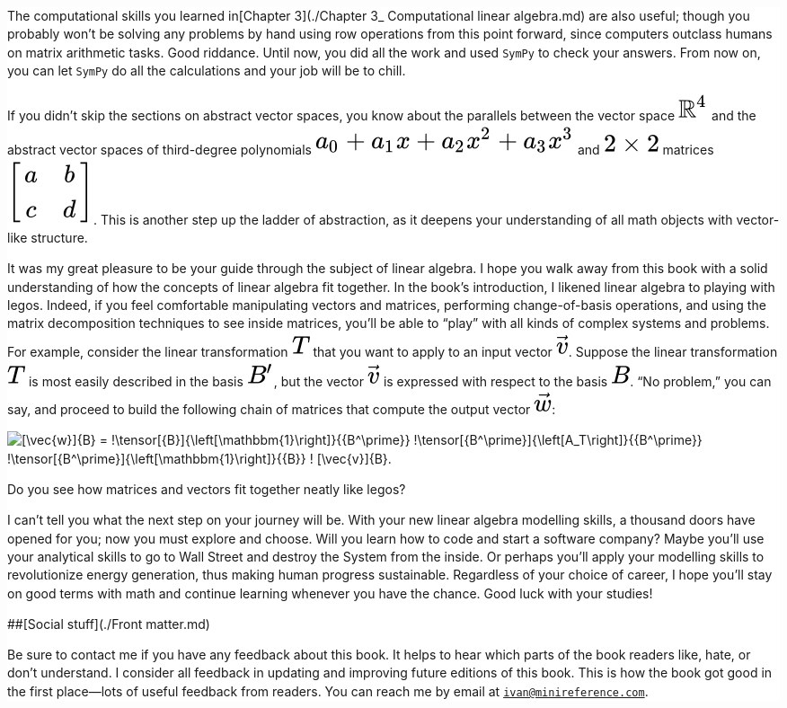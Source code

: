 The computational skills you learned in[Chapter 3](./Chapter 3_ Computational linear algebra.md) are also useful; though you probably won’t be solving any problems by hand using row operations from this point forward, since computers outclass humans on matrix arithmetic tasks. Good riddance. Until now, you did all the work and used `SymPy` to check your answers. From now on, you can let `SymPy` do all the calculations and your job will be to chill.

If you didn’t skip the sections on abstract vector spaces, you know about the parallels between the vector space ![\mathbb{R}^4](./images/63147fde7ca40efcdbf48e4b0a82e082577ebd3b.png) and the abstract vector spaces of third-degree polynomials ![a_0 + a_1x + a_2x^2 + a_3x^3](./images/bdeb20ff48d1c0b4c9dff50a407da2d4eedba70a.png) and ![2\times 2](./images/a45549bed0620dd87777e8a82a74d8aa8011bfa4.png) matrices ![\begin{bmatrix}a & b \\ c & d \end{bmatrix}](./images/dc1aba57db2aa420523b6dcb2f1e140253da2093.png). This is another step up the ladder of abstraction, as it deepens your understanding of all math objects with vector-like structure.

It was my great pleasure to be your guide through the subject of linear algebra. I hope you walk away from this book with a solid understanding of how the concepts of linear algebra fit together. In the book’s introduction, I likened linear algebra to playing with legos. Indeed, if you feel comfortable manipulating vectors and matrices, performing change-of-basis operations, and using the matrix decomposition techniques to see inside matrices, you’ll be able to “play” with all kinds of complex systems and problems. For example, consider the linear transformation ![T](./images/033cb66d601734240c89b124c013cea4024cbf13.png) that you want to apply to an input vector ![\vec{v}](./images/e50e841f819bb6df0b1a86a6661f572a50de8276.png). Suppose the linear transformation ![T](./images/033cb66d601734240c89b124c013cea4024cbf13.png) is most easily described in the basis ![B^\prime](./images/43ecbf29e1aa8f9a38b234b0f1103d2f6fe2adf1.png), but the vector ![\vec{v}](./images/e50e841f819bb6df0b1a86a6661f572a50de8276.png) is expressed with respect to the basis ![B](./images/db67b719c7a4518c7017f4eb519bb595c2baa02a.png). “No problem,” you can say, and proceed to build the following chain of matrices that compute the output vector ![\vec{w}](./images/e9b92e1d9d8797d4022a17266b33c894f4f538d4.png):

![[\vec{w}]_{B} = 
\!\tensor[_{B}]{\left[\mathbbm{1}\right]}{_{B^\prime}}
\!\tensor[_{B^\prime}]{\left[A_T\right]}{_{B^\prime}}
\!\tensor[_{B^\prime}]{\left[\mathbbm{1}\right]}{_{B}} \! 
[\vec{v}]_{B}.](../Images/06c1b4289d13a137648e606ce487831a751c9d2d.png)

Do you see how matrices and vectors fit together neatly like legos?

I can’t tell you what the next step on your journey will be. With your new linear algebra modelling skills, a thousand doors have opened for you; now you must explore and choose. Will you learn how to code and start a software company? Maybe you’ll use your analytical skills to go to Wall Street and destroy the System from the inside. Or perhaps you’ll apply your modelling skills to revolutionize energy generation, thus making human progress sustainable. Regardless of your choice of career, I hope you’ll stay on good terms with math and continue learning whenever you have the chance. Good luck with your studies!

##[Social stuff](./Front matter.md)

Be sure to contact me if you have any feedback about this book. It helps to hear which parts of the book readers like, hate, or don’t understand. I consider all feedback in updating and improving future editions of this book. This is how the book got good in the first place—lots of useful feedback from readers. You can reach me by email at [`ivan@minireference.com`](./mailto_ivan@minireference.com.md).

